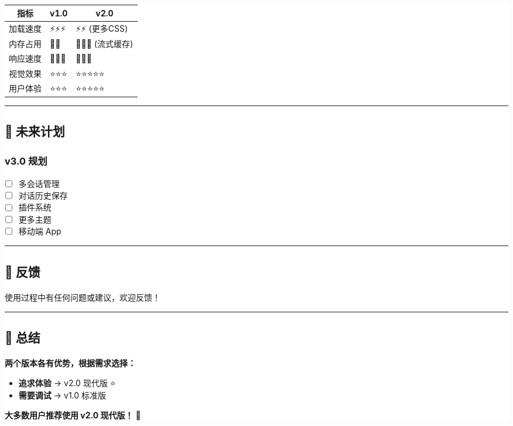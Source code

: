 | 指标 | v1.0 | v2.0 |
|------|------|------|
| 加载速度 | ⚡⚡⚡ | ⚡⚡ (更多CSS) |
| 内存占用 | 💾💾 | 💾💾💾 (流式缓存) |
| 响应速度 | 🚀🚀🚀 | 🚀🚀🚀 |
| 视觉效果 | ⭐⭐⭐ | ⭐⭐⭐⭐⭐ |
| 用户体验 | ⭐⭐⭐ | ⭐⭐⭐⭐⭐ |

---

## 🔮 未来计划

### v3.0 规划
- [ ] 多会话管理
- [ ] 对话历史保存
- [ ] 插件系统
- [ ] 更多主题
- [ ] 移动端 App

---

## 💬 反馈

使用过程中有任何问题或建议，欢迎反馈！

---

## 🎉 总结

**两个版本各有优势，根据需求选择：**

- **追求体验** → v2.0 现代版 ⭐
- **需要调试** → v1.0 标准版

**大多数用户推荐使用 v2.0 现代版！** 🦆

